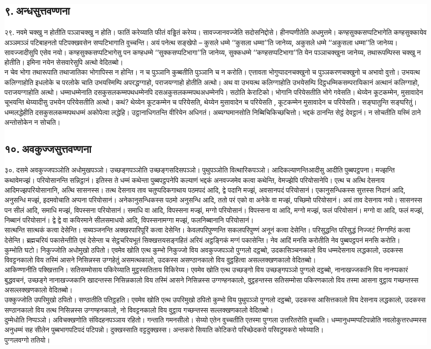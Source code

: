 
## ९. अन्धसुत्तवण्णना

२९. नवमे चक्खु न होतीति पञ्ञाचक्खु न होति। फातिं करेय्याति फीतं वड्ढितं करेय्य। सावज्जानवज्जेति सदोसनिद्दोसे। हीनप्पणीतेति अधमुत्तमे। कण्हसुक्कसप्पटिभागेति कण्हसुक्कायेव अञ्ञमञ्ञं पटिबाहनतो पटिपक्खवसेन सप्पटिभागाति वुच्चन्ति। अयं पनेत्थ सङ्खेपो – कुसले धम्मे ‘‘कुसला धम्मा’’ति जानेय्य, अकुसले धम्मे ‘‘अकुसला धम्मा’’ति जानेय्य। सावज्जादीसुपि एसेव नयो। कण्हसुक्कसप्पटिभागेसु पन कण्हधम्मे ‘‘सुक्कसप्पटिभागा’’ति जानेय्य, सुक्कधम्मे ‘‘कण्हसप्पटिभागा’’ति येन पञ्ञाचक्खुना जानेय्य, तथारूपम्पिस्स चक्खु न होतीति। इमिना नयेन सेसवारेसुपि अत्थो वेदितब्बो।  
न चेव भोगा तथारूपाति तथाजातिका भोगापिस्स न होन्ति। न च पुञ्ञानि कुब्बतीति पुञ्ञानि च न करोति। एत्तावता भोगुप्पादनचक्खुनो च पुञ्ञकरणचक्खुनो च अभावो वुत्तो। उभयत्थ कलिग्गाहोति इधलोके च परलोके चाति उभयस्मिम्पि अपरद्धग्गाहो, पराजयग्गाहो होतीति अत्थो। अथ वा उभयत्थ कलिग्गाहोति उभयेसम्पि दिट्ठधम्मिकसम्परायिकानं अत्थानं कलिग्गाहो, पराजयग्गाहोति अत्थो। धम्माधम्मेनाति दसकुसलकम्मपथधम्मेनपि दसअकुसलकम्मपथअधम्मेनपि। सठोति केराटिको। भोगानि परियेसतीति भोगे गवेसति। थेय्येन कूटकम्मेन, मुसावादेन चूभयन्ति थेय्यादीसु उभयेन परियेसतीति अत्थो। कथं? थेय्येन कूटकम्मेन च परियेसति, थेय्येन मुसावादेन च परियेसति , कूटकम्मेन मुसावादेन च परियेसति। सङ्घातुन्ति सङ्घरितुं। धम्मलद्धेहीति दसकुसलकम्मपथधम्मं अकोपेत्वा लद्धेहि। उट्ठानाधिगतन्ति वीरियेन अधिगतं। अब्यग्घमानसोति निब्बिचिकिच्छचित्तो। भद्दकं ठानन्ति सेट्ठं देवट्ठानं। न सोचतीति यस्मिं ठाने अन्तोसोकेन न सोचति।  


## १०. अवकुज्जसुत्तवण्णना

३०. दसमे अवकुज्जपञ्ञोति अधोमुखपञ्ञो। उच्छङ्गपञ्ञोति उच्छङ्गसदिसपञ्ञो। पुथुपञ्ञोति वित्थारिकपञ्ञो। आदिकल्याणन्तिआदीसु आदीति पुब्बपट्ठपना। मज्झन्ति कथावेमज्झं। परियोसानन्ति सन्निट्ठानं। इतिस्स ते धम्मं कथेन्ता पुब्बपट्ठपनेपि कल्याणं भद्दकं अनवज्जमेव कत्वा कथेन्ति, वेमज्झेपि परियोसानेपि। एत्थ च अत्थि देसनाय आदिमज्झपरियोसानानि, अत्थि सासनस्स। तत्थ देसनाय ताव चतुप्पदिकगाथाय पठमपदं आदि, द्वे पदानि मज्झं, अवसानपदं परियोसानं। एकानुसन्धिकस्स सुत्तस्स निदानं आदि, अनुसन्धि मज्झं, इदमवोचाति अप्पना परियोसानं। अनेकानुसन्धिकस्स पठमो अनुसन्धि आदि, ततो परं एको वा अनेके वा मज्झं, पच्छिमो परियोसानं। अयं ताव देसनाय नयो। सासनस्स पन सीलं आदि, समाधि मज्झं, विपस्सना परियोसानं। समाधि वा आदि, विपस्सना मज्झं, मग्गो परियोसानं। विपस्सना वा आदि, मग्गो मज्झं, फलं परियोसानं। मग्गो वा आदि, फलं मज्झं, निब्बानं परियोसानं। द्वे द्वे वा कयिरमाने सीलसमाधयो आदि, विपस्सनामग्गा मज्झं, फलनिब्बानानि परियोसानं।  
सात्थन्ति सात्थकं कत्वा देसेन्ति। सब्यञ्जनन्ति अक्खरपारिपूरिं कत्वा देसेन्ति। केवलपरिपुण्णन्ति सकलपरिपुण्णं अनूनं कत्वा देसेन्ति। परिसुद्धन्ति परिसुद्धं निज्जटं निग्गण्ठिं कत्वा देसेन्ति। ब्रह्मचरियं पकासेन्तीति एवं देसेन्ता च सेट्ठचरियभूतं सिक्खत्तयसङ्गहितं अरियं अट्ठङ्गिकं मग्गं पकासेन्ति। नेव आदिं मनसि करोतीति नेव पुब्बपट्ठपनं मनसि करोति।  
कुम्भोति घटो। निकुज्जोति अधोमुखो ठपितो। एवमेव खोति एत्थ कुम्भो निकुज्जो विय अवकुज्जपञ्ञो पुग्गलो दट्ठब्बो, उदकासिञ्चनकालो विय धम्मदेसनाय लद्धकालो, उदकस्स विवट्टनकालो विय तस्मिं आसने निसिन्नस्स उग्गहेतुं असमत्थकालो, उदकस्स असण्ठानकालो विय वुट्ठहित्वा असल्लक्खणकालो वेदितब्बो।  
आकिण्णानीति पक्खित्तानि। सतिसम्मोसाय पकिरेय्याति मुट्ठस्सतिताय विकिरेय्य। एवमेव खोति एत्थ उच्छङ्गो विय उच्छङ्गपञ्ञो पुग्गलो दट्ठब्बो, नानाखज्जकानि विय नानप्पकारं बुद्धवचनं, उच्छङ्गे नानाखज्जकानि खादन्तस्स निसिन्नकालो विय तस्मिं आसने निसिन्नस्स उग्गण्हनकालो, वुट्ठहन्तस्स सतिसम्मोसा पकिरणकालो विय तस्मा आसना वुट्ठाय गच्छन्तस्स असल्लक्खणकालो वेदितब्बो।  
उक्कुज्जोति उपरिमुखो ठपितो। सण्ठातीति पतिट्ठहति। एवमेव खोति एत्थ उपरिमुखो ठपितो कुम्भो विय पुथुपञ्ञो पुग्गलो दट्ठब्बो, उदकस्स आसित्तकालो विय देसनाय लद्धकालो, उदकस्स सण्ठानकालो विय तत्थ निसिन्नस्स उग्गण्हनकालो, नो विवट्टनकालो विय वुट्ठाय गच्छन्तस्स सल्लक्खणकालो वेदितब्बो।  
दुम्मेधोति निप्पञ्ञो। अविचक्खणोति संविदहनपञ्ञाय रहितो। गन्ताति गमनसीलो। सेय्यो एतेन वुच्चतीति एतस्मा पुग्गला उत्तरितरोति वुच्चति। धम्मानुधम्मप्पटिपन्नोति नवलोकुत्तरधम्मस्स अनुधम्मं सह सीलेन पुब्बभागपटिपदं पटिपन्नो। दुक्खस्साति वट्टदुक्खस्स। अन्तकरो सियाति कोटिकरो परिच्छेदकरो परिवटुमकरो भवेय्याति।  
पुग्गलवग्गो ततियो।  